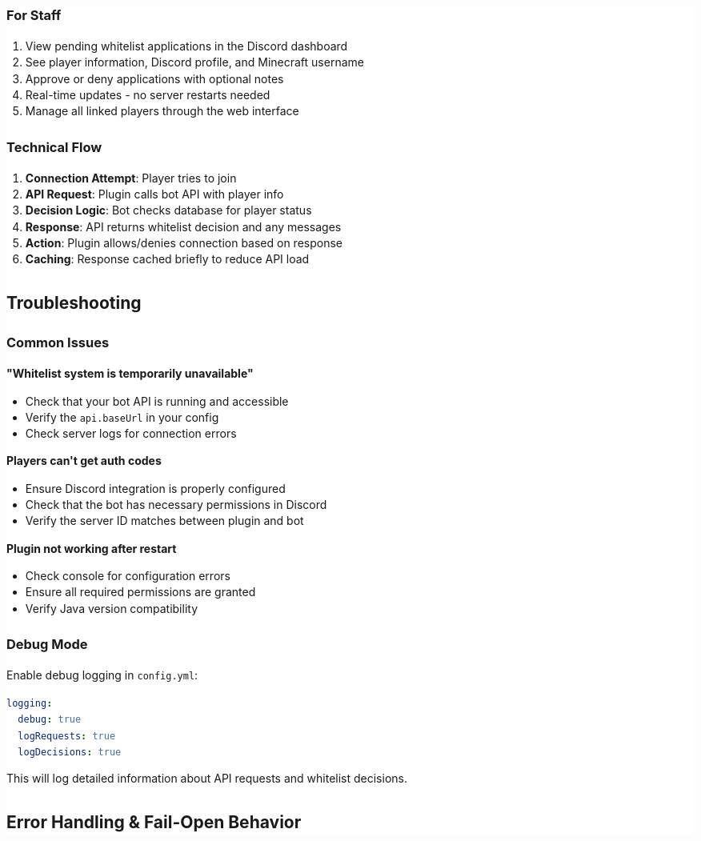 ### For Staff

1. View pending whitelist applications in the Discord dashboard
2. See player information, Discord profile, and Minecraft username
3. Approve or deny applications with optional notes
4. Real-time updates - no server restarts needed
5. Manage all linked players through the web interface

### Technical Flow

1. **Connection Attempt**: Player tries to join
2. **API Request**: Plugin calls bot API with player info
3. **Decision Logic**: Bot checks database for player status
4. **Response**: API returns whitelist decision and any messages
5. **Action**: Plugin allows/denies connection based on response
6. **Caching**: Response cached briefly to reduce API load

## Troubleshooting

### Common Issues

**"Whitelist system is temporarily unavailable"**

- Check that your bot API is running and accessible
- Verify the `api.baseUrl` in your config
- Check server logs for connection errors

**Players can't get auth codes**

- Ensure Discord integration is properly configured
- Check that the bot has necessary permissions in Discord
- Verify the server ID matches between plugin and bot

**Plugin not working after restart**

- Check console for configuration errors
- Ensure all required permissions are granted
- Verify Java version compatibility

### Debug Mode

Enable debug logging in `config.yml`:

```yaml
logging:
  debug: true
  logRequests: true
  logDecisions: true
```

This will log detailed information about API requests and whitelist decisions.

## Error Handling & Fail-Open Behavior
